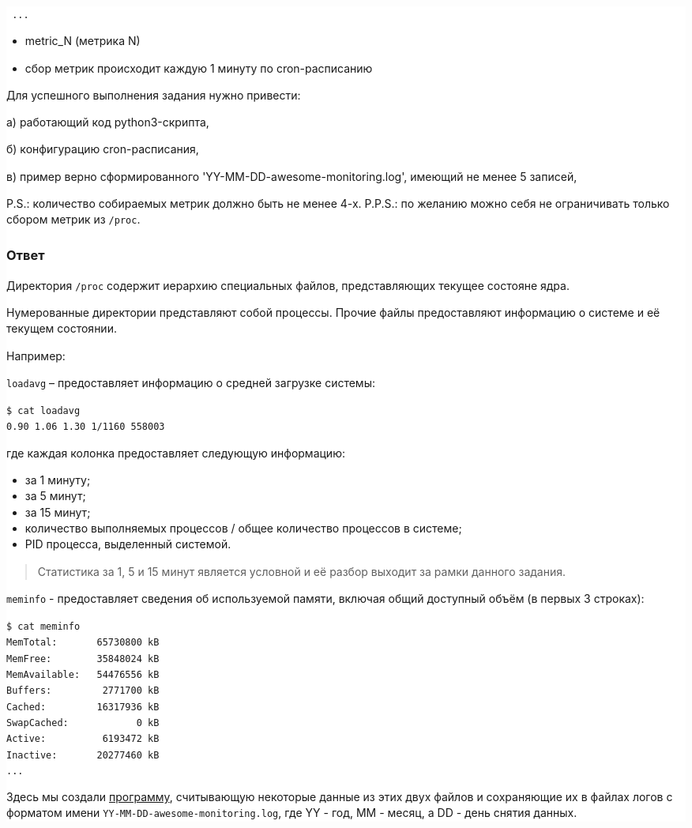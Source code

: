      ...
     
  + metric_N (метрика N)
  
- сбор метрик происходит каждую 1 минуту по cron-расписанию

Для успешного выполнения задания нужно привести:

а) работающий код python3-скрипта,

б) конфигурацию cron-расписания,

в) пример верно сформированного 'YY-MM-DD-awesome-monitoring.log', имеющий не менее 5 записей,

P.S.: количество собираемых метрик должно быть не менее 4-х.
P.P.S.: по желанию можно себя не ограничивать только сбором метрик из `/proc`.


### Ответ

Директория `/proc` содержит иерархию специальных файлов, представляющих текущее состояне ядра.

Нумерованные директории представляют собой процессы. Прочие файлы предоставляют информацию о системе
и её текущем состоянии.

Например:

`loadavg` – предоставляет информацию о средней загрузке системы:
````bash
$ cat loadavg        
0.90 1.06 1.30 1/1160 558003
````

где каждая колонка предоставляет следующую информацию:
  - за 1 минуту;
  - за 5 минут;
  - за 15 минут;
  - количество выполняемых процессов / общее количество процессов в системе;
  - PID процесса, выделенный системой.

> Статистика за 1, 5 и 15 минут является условной и её разбор выходит за рамки данного задания.

`meminfo` - предоставляет сведения об используемой памяти, включая общий доступный объём (в первых 3 строках):
````bash
$ cat meminfo
MemTotal:       65730800 kB
MemFree:        35848024 kB
MemAvailable:   54476556 kB
Buffers:         2771700 kB
Cached:         16317936 kB
SwapCached:            0 kB
Active:          6193472 kB
Inactive:       20277460 kB
...
````

Здесь мы создали [программу](./python3-cron-logger), считывающую некоторые данные из этих двух файлов и сохраняющие их в
файлах логов с форматом имени `YY-MM-DD-awesome-monitoring.log`, где YY - год, MM - месяц,
а DD - день снятия данных.
